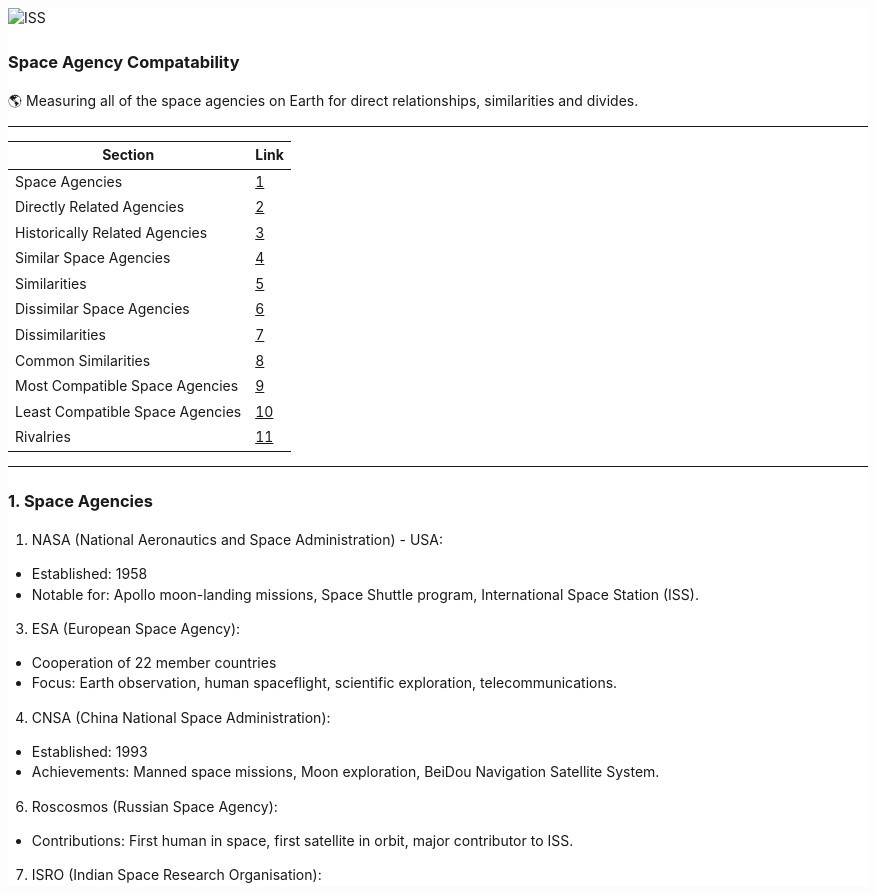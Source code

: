 ![ISS](https://github.com/sourceduty/Space_Agencies/assets/123030236/21d0a281-94d8-4706-838b-40a46a1d7fb1)

### Space Agency Compatability

🌎 Measuring all of the space agencies on Earth for direct relationships, similarities and divides.

***

| Section                           | Link                                                                                              |
|-----------------------------------|---------------------------------------------------------------------------------------------------|
| Space Agencies       | [1](https://github.com/sourceduty/Space_Agencies/tree/main?tab=readme-ov-file#1-space-agencies)         |
| Directly Related Agencies       | [2](https://github.com/sourceduty/Space_Agencies/tree/main?tab=readme-ov-file#2-directly-related-agencies)         |
| Historically Related Agencies       | [3](https://github.com/sourceduty/Space_Agencies/tree/main?tab=readme-ov-file#3-historically-related-agencies)         |
| Similar Space Agencies       | [4](https://github.com/sourceduty/Space_Agencies/tree/main?tab=readme-ov-file#4-similar-space-agencies)         |
| Similarities       | [5](https://github.com/sourceduty/Space_Agencies/tree/main?tab=readme-ov-file#5-similarities)         |
| Dissimilar Space Agencies       | [6](https://github.com/sourceduty/Space_Agencies/tree/main?tab=readme-ov-file#6-dissimular-space-agencies)         |
| Dissimilarities      | [7](https://github.com/sourceduty/Space_Agencies/tree/main?tab=readme-ov-file#7-dissimilarities)         |
| Common Similarities      | [8](https://github.com/sourceduty/Space_Agencies/tree/main?tab=readme-ov-file#8-common-similarites)         |
| Most Compatible Space Agencies      | [9](https://github.com/sourceduty/Space_Agencies/tree/main?tab=readme-ov-file#9-most-compatible-space-agencies)         |
| Least Compatible Space Agencies       | [10](https://github.com/sourceduty/Space_Agencies/tree/main?tab=readme-ov-file#10-least-compatible-space-agencies)         |
| Rivalries       | [11](https://github.com/sourceduty/Space_Agencies/tree/main?tab=readme-ov-file#11-rivalries)         |

***

### 1. Space Agencies

1. NASA (National Aeronautics and Space Administration) - USA:

- Established: 1958
- Notable for: Apollo moon-landing missions, Space Shuttle program, International Space Station (ISS).

3. ESA (European Space Agency):
   
- Cooperation of 22 member countries
- Focus: Earth observation, human spaceflight, scientific exploration, telecommunications.

4. CNSA (China National Space Administration):

- Established: 1993
- Achievements: Manned space missions, Moon exploration, BeiDou Navigation Satellite System.

6. Roscosmos (Russian Space Agency):
  
- Contributions: First human in space, first satellite in orbit, major contributor to ISS.

7. ISRO (Indian Space Research Organisation):
